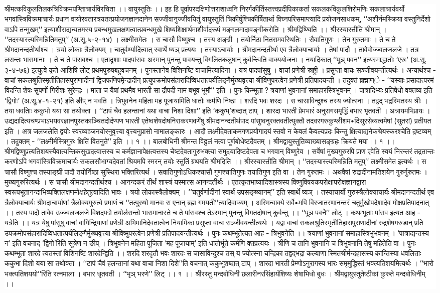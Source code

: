  
श्रीमत्कविकुलतिलकत्रिविक्रमपण्तिाचार्यविरचिता
।। वायुस्तुतिः ।।
इह हि पूर्वापरदक्षिणोत्तराशाध्वनि निरर्गकीर्तिस्तत्त्वप्रदीपिकाकर्ता सकलकविकुलशिरोमणिः सकलाचार्यवर्यो भगवांस्त्रिविक्रमाचार्यः प्रधान वायोरवतारत्रयतत्प्रयोजनज्ञानदानेन सज्जीवानुज्जीवयितुं वायुस्तुतिं चिकीर्षुश्चिकीर्षितार्था विघ्नपरिसमाप्त्यादि प्रयोजनसाधकम्, ‘‘अशीर्नमस्क्रिया वस्तुनिर्देशो वाऽपि तन्मुखम्’’ इत्याशीराद्यन्यतमस्य प्रबन्धमुखलक्षणत्वात्प्रबन्धमुखे शिष्यशिक्षार्थमाशीर्वादरूपं मङ्गलमादावङ्गीकरोति ।
श्रीमद्विष्ण्विति ।। श्रीरस्यास्तीति श्रीमान् । ‘‘तदस्यास्त्यस्मिन्नितिमतुप्’’ (अ.सू.५-२-१४) । लक्ष्मीसमेतः । स चासौ विष्णुश्च । तस्य अङ्ग्री । तयोर्निठा नितरामवस्थितिः । सैवातिगुणः । तेन गुरुतमाः । ते च ते श्रीमदानन्दतीर्थाश्च । त्रयो लोकाः त्रैलोक्यम् । चातुर्वर्ण्यादित्वात् स्वार्थे ष्यञ् प्रत्ययः । तस्याऽचार्याः । श्रीमदानन्दतीर्था एव त्रैलोक्याचार्याः । तेषां पादौ । तावेवोज्ज्वलजलजे । तत्र लसन्तः भासमानाः । ते च ते पांसवश्च । एतादृशाः पादपांसवः अस्मान् पुनन्तु पावयन्तु विगलितकलुषान् कुर्वन्त्विति वाक्ययोजना । नयादिकात् ‘‘पूञ् पवन’’ इत्यस्माद्धातोः ‘एरुः’ (अ.सू. ३-४-७६) इत्युत्वे कृते आशिषि लोट् प्रथमपुरुषबहुवचनम् । पुनस्तानेव विशिनष्टि वाचामित्यादिना । यत्र पादपांसुषु । वाचां प्रणेत्री स्रष्ट्री । प्रसुप्ता वाचः सञ्जीवयन्तीत्यर्थः । अन्यार्थश्च - वाचां सकलश्रुतिस्मृतीतिहासपुराणादीनां द्विजफणिपमृेन्द्रादीन् प्रत्युपक्रमोपसंहारादिष्विधतात्पर्यलिङ्गैर्मुख्यवृत्त्या श्रीविणुपरत्वेन प्रणेत्री प्रतिपादयन्ती । तदुक्तं ब्रह्माण्े - 
‘‘यस्याः प्रसादात्परमं विदन्ति शेषः सुपर्णो गिरीशः सुरेन्द्रः । 
माता च यैषां प्रथमैव भारती सा द्रौपदी नाम बभूव भूमौ’’ इति ।
पुनः किम्भूता ? त्रयाणां भुवनानां समाहारस्त्रिभुवनम् । पात्रादिभ्यः प्रतिषेधो वक्तव्य इति ‘द्विगोः’ (अ.सू.४-१-२१) इति ङीप् न भवति । त्रिभुवनेन महिता मह पूजायामिति धातोः कर्मणि निष्ठा । शरदि भवः शरदः । स चासाविन्दुश्च तस्य ज्योत्स्ना । तद्वद् भद्रस्मितस्य श्रीः । तया धवतिाः ककुभो यया सा तथोक्ता । ‘‘टापं चैव हलन्तानां यथा वाचा निशा दिशा’’ इति ‘ककुभ्’शब्दात् टाप् । शारदा भारती प्रेमभारं अनुरागसमृद्धिं बभार भृतवती । अत्रायमभिप्रायः । उद्यदादित्यचण्प्रभाऽभयवरज्ञानपुस्तकाञ्चितदोर्दण्पण भारती एतेष्वशेषदोषनिराकरणवर्णेषु श्रीमदानन्दतीर्थपाद पांसुष्वनुरक्तवतीत्युक्तौ तदवरगरुकुण्लीशम•दिसुरसेव्यत्वमेषां (सुतरां) प्रतीयत इति । अत्र जलजलेति द्वयोः स्वरव्यञ्जनयोरनुवृत्त्या वृत्त्यनुप्रासो नामालङ्कारः । आदौ लक्ष्मीदेवताकमगणप्रयोगादयं स्तवो न केवलं कैवल्यप्रदः किन्तु क्षित्याद्यनेकश्रेयस्करश्चेति द्रष्टव्यम् । तदुक्तम् - ‘‘लक्ष्मीर्मस्त्रिगुरुः क्षितिं वितनुते’’ इति ।। १ ।।
बालबोधिनी
श्रीमन्त विठ्ठलं नत्वा पूर्णबोधेष्टदैवतम् ।
श्रीमद्वायुस्तुतिव्याख्यासङ्ग्रहः क्रियते मया।। १ ।।
श्रीमद्विष्णुप्रत्यतिशयस्यैवात्यन्तिकसुखदत्वात्तस्य च कर्मज्ञानापेक्षत्वत्तस्य चेष्टदेवतागुरुभक्त्या समुदयादिष्टदेवता च भगवान् विष्णुरेव । सर्वेषां मुख्यगुरुरपि प्राण एवेति स्वयं निरन्तरं तद्रतान्तः करणोऽपि भगवांस्त्रिविक्रमाचार्यः सकलसौभाग्यदेवतां श्रियमपि स्मरन् तयोः स्तुतिं ग्रथयति श्रीमदिति ।। श्रीरस्यास्तीति श्रीमान् । ‘‘तदस्यास्त्यस्मिन्निति मतुप्’’ लक्ष्मीसमेत इत्यर्थः । स चासौ विष्णुश्च तस्याङ्घ्री पादौ तयोर्निष्ठा सुस्थिरा भक्तिरित्यर्थ । सवातिगुणोऽधिकश्चासौ गुणश्चातिगुणः तयातिगुण इति वा । तेन गुरुतमः । अथवैषां रुद्रादीनामतिशयेन गुरुर्गुरुतमः । मुख्यगुरुरित्यर्थः । स चासौ श्रीमदानन्दतीर्थश्च । आनन्दकरं तीर्थं शास्त्रं यस्मात्स आनन्दतीर्थः । एतत्कृतभाष्यादिशास्त्रस्य विष्णुविषयकपरोक्षापरोक्षज्ञानद्वारा स्वरूपभूतानन्दाभिव्यक्तिलक्षणमोक्षहेतुत्वादिति भावः । त्रयो लोकास्त्रैलोक्यम् । ‘‘चतुर्वर्णादीनां स्वार्थं उपसङ्ख्यानम्’’ इति स्वार्थे ष्यञ् । तस्याचार्यो गुरुस्त्रैलोक्याचार्यः श्रीमदानन्दतीर्थ एव त्रैलोक्याचार्यः श्रीमदाचार्याणां त्रैलोक्यगुरुत्वे प्रमाणं च ‘‘तत्पुरुषो मानवः स एनान् ब्रह्म गमयती’’त्यादिवाक्यम् । अस्मिन्वाक्ये सर्वे•मपि विरजातरणानन्तरं चतुर्मुखोपदेशादेव मोक्षप्रतिपादनात् ।। तस्य पादौ तावेव उज्ज्वलजलजे विशदपद्मे तयोर्लसन्तो भासमानास्ते च ते पांसवश्च तेऽस्मान् पुनन्तु विगतदोषान् कुर्वन्तु ।। ‘‘पूञ पवनेेे’’ लोट् । कथम्भूताः पांसव इत्यत आह - यत्रेति ।। यत्र येषु पांसुषु वाचां वागिन्द्रियाणां प्रणेत्री अभिमानिदेवतात्वेन नियामिका प्रसुप्ता वाचः सञ्जीवयन्तीत्यर्थः । यद्वा वाचां सकलश्रुतिस्मृतीतिहासपुराणादीनां रुद्रशेषगरुडान् प्रति  उपक्रमोपसंहारादिष्विधतात्पर्यलिङ्गैर्मुख्यवृत्त्या श्रीविष्मुपरत्वेन प्रणेत्री प्रतिपादयन्तीत्यर्थः । पुनः कथम्भूतेत्यत आह - त्रिभुवनेति ।। त्रयाणां भुवनानां समाहास्त्रिभुभवनम् । ‘पात्राद्यन्तस्य न’ इति वचनाद् ‘द्विगो’रिति सूत्रेण न ङीप् । त्रिभुवनेन महिता पूजिता ‘मह पूजायाम्’ इति धातोर्भूते कर्मणि क्तप्रत्ययः । त्रीणि च तानि भुवनानि च त्रिभुवनानि तेषु महितेति वा । पुनः कथम्भूता शारदे त्यतस्तां विशिनष्टि शारदेन्द्विति ।। शरदि शरदृतौ भवः शारदः स चासाविन्दुश्च तस् य ज्योत्स्ना चन्द्रिका तद्वद्भद्रा कल्याणा स्मितश्रीर्मन्दहासस्य कान्तिस्या धवलिताः ककुभा दिशो यया सा तथोक्ता । ‘‘टापं चैवं हलन्तानां यथा वाचा निशा दिशे’’ति वचनात् ककुभूशब्दात् टाप् । शारदा भारती प्रेम्णोऽनुरागस्य भारः समृमुद्धिस्तं भक्त्यतिशयमित्यर्थः । ‘‘भारो भक्त्यतिशययो’’रिति रत्नमाला । बभार धृतवती । ‘‘भृञ् भरणे’’ लिट् ।। १ ।।
श्रीरस्तु
मन्दबोधिनी
छलारीनरसिंहार्यशिष्यः शेषाभिधो बुधः ।
श्रीमद्वायुस्तुतेष्टीकां कुरुते मन्दबोधिनीम् ।।